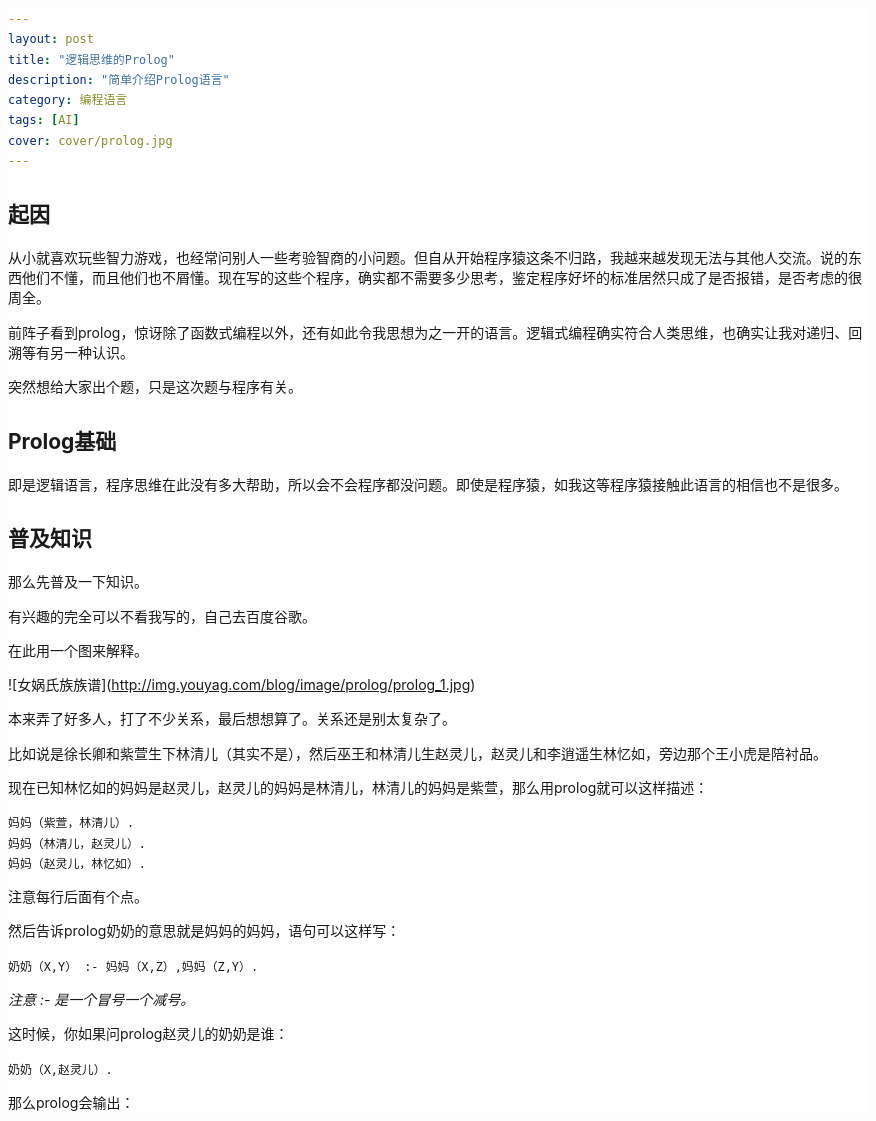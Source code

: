 ```yaml
---
layout: post
title: "逻辑思维的Prolog"
description: "简单介绍Prolog语言"
category: 编程语言
tags: [AI]
cover: cover/prolog.jpg
---
```


## 起因

从小就喜欢玩些智力游戏，也经常问别人一些考验智商的小问题。但自从开始程序猿这条不归路，我越来越发现无法与其他人交流。说的东西他们不懂，而且他们也不屑懂。现在写的这些个程序，确实都不需要多少思考，鉴定程序好坏的标准居然只成了是否报错，是否考虑的很周全。

前阵子看到prolog，惊讶除了函数式编程以外，还有如此令我思想为之一开的语言。逻辑式编程确实符合人类思维，也确实让我对递归、回溯等有另一种认识。

突然想给大家出个题，只是这次题与程序有关。

## Prolog基础

即是逻辑语言，程序思维在此没有多大帮助，所以会不会程序都没问题。即使是程序猿，如我这等程序猿接触此语言的相信也不是很多。

## 普及知识

那么先普及一下知识。

有兴趣的完全可以不看我写的，自己去百度谷歌。

在此用一个图来解释。

![女娲氏族族谱]\(http://img.youyag.com/blog/image/prolog/prolog_1.jpg)

本来弄了好多人，打了不少关系，最后想想算了。关系还是别太复杂了。

比如说是徐长卿和紫萱生下林清儿（其实不是），然后巫王和林清儿生赵灵儿，赵灵儿和李逍遥生林忆如，旁边那个王小虎是陪衬品。

现在已知林忆如的妈妈是赵灵儿，赵灵儿的妈妈是林清儿，林清儿的妈妈是紫萱，那么用prolog就可以这样描述：

    妈妈（紫萱，林清儿）.
    妈妈（林清儿，赵灵儿）.
    妈妈（赵灵儿，林忆如）.

注意每行后面有个点。

然后告诉prolog奶奶的意思就是妈妈的妈妈，语句可以这样写：

    奶奶（X,Y） :- 妈妈（X,Z）,妈妈（Z,Y）.

*注意 :- 是一个冒号一个减号。*

这时候，你如果问prolog赵灵儿的奶奶是谁：

    奶奶（X,赵灵儿）.

那么prolog会输出：
